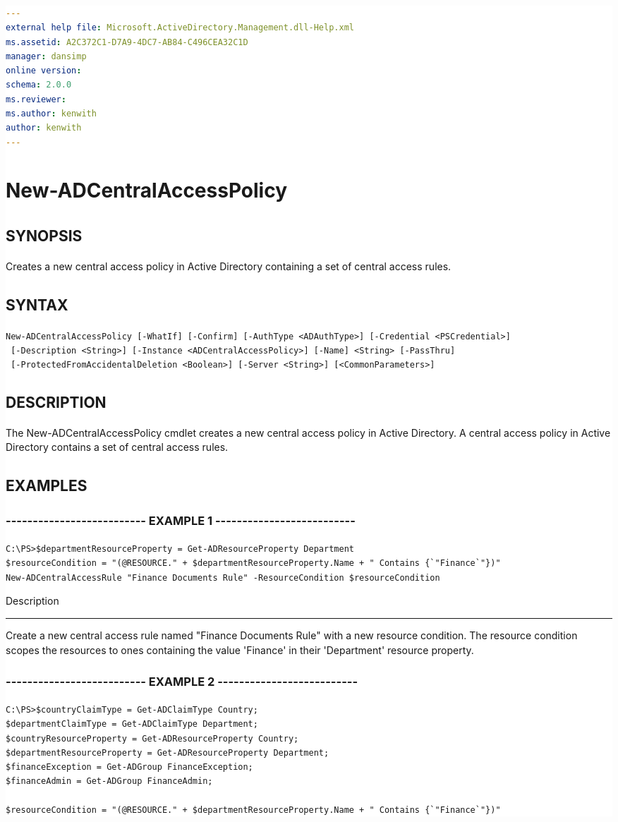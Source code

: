 ```yaml
---
external help file: Microsoft.ActiveDirectory.Management.dll-Help.xml
ms.assetid: A2C372C1-D7A9-4DC7-AB84-C496CEA32C1D
manager: dansimp
online version: 
schema: 2.0.0
ms.reviewer:
ms.author: kenwith
author: kenwith
---
```


# New-ADCentralAccessPolicy

## SYNOPSIS
Creates a new central access policy in Active Directory containing a set of central access rules.

## SYNTAX

```
New-ADCentralAccessPolicy [-WhatIf] [-Confirm] [-AuthType <ADAuthType>] [-Credential <PSCredential>]
 [-Description <String>] [-Instance <ADCentralAccessPolicy>] [-Name] <String> [-PassThru]
 [-ProtectedFromAccidentalDeletion <Boolean>] [-Server <String>] [<CommonParameters>]
```

## DESCRIPTION
The New-ADCentralAccessPolicy cmdlet creates a new central access policy in Active Directory. 
A central access policy in Active Directory contains a set of central access rules.

## EXAMPLES

### -------------------------- EXAMPLE 1 --------------------------
```
C:\PS>$departmentResourceProperty = Get-ADResourceProperty Department
$resourceCondition = "(@RESOURCE." + $departmentResourceProperty.Name + " Contains {`"Finance`"})"
New-ADCentralAccessRule "Finance Documents Rule" -ResourceCondition $resourceCondition
```

Description

-----------

Create a new central access rule named "Finance Documents Rule" with a new resource condition.
The resource condition scopes the resources to ones containing the value 'Finance' in their 'Department' resource property.

### -------------------------- EXAMPLE 2 --------------------------
```
C:\PS>$countryClaimType = Get-ADClaimType Country;
$departmentClaimType = Get-ADClaimType Department;
$countryResourceProperty = Get-ADResourceProperty Country;
$departmentResourceProperty = Get-ADResourceProperty Department;
$financeException = Get-ADGroup FinanceException;
$financeAdmin = Get-ADGroup FinanceAdmin;

$resourceCondition = "(@RESOURCE." + $departmentResourceProperty.Name + " Contains {`"Finance`"})"

```